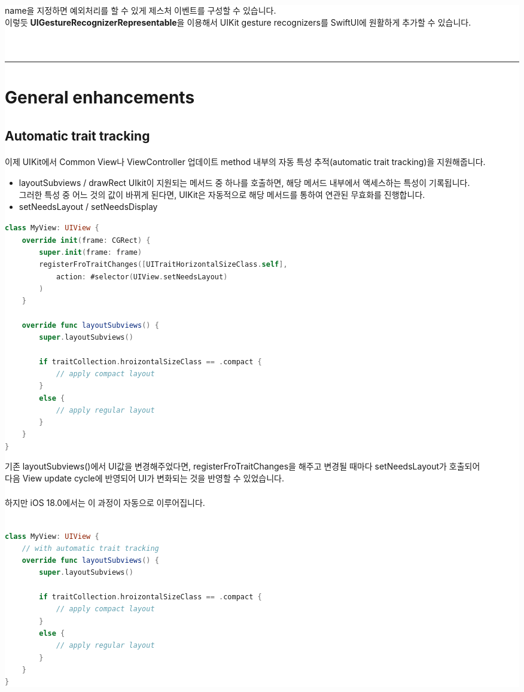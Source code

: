 name을 지정하면 예외처리를 할 수 있게 제스처 이벤트를 구성할 수 있습니다.<br>
이렇듯 **UIGestureRecognizerRepresentable**을 이용해서 UIKit gesture recognizers를 SwiftUI에 원활하게 추가할 수 있습니다.<br>
<br><br>

---

# General enhancements

## Automatic trait tracking

이제 UIKit에서 Common View나 ViewController 업데이트 method 내부의 자동 특성 추적(automatic trait tracking)을 지원해줍니다.<br>

- layoutSubviews / drawRect
  UIkit이 지원되는 메서드 중 하나를 호출하면, 해당 메서드 내부에서 액세스하는 특성이 기록됩니다.<br>
  그러한 특성 중 어느 것의 값이 바뀌게 된다면, UIKit은 자동적으로 해당 메서드를 통하여 연관된 무효화를 진행합니다.<br>
- setNeedsLayout / setNeedsDisplay<br>

```swift
class MyView: UIView {
    override init(frame: CGRect) {
        super.init(frame: frame)
        registerFroTraitChanges([UITraitHorizontalSizeClass.self],
            action: #selector(UIView.setNeedsLayout)
        )
    }

    override func layoutSubviews() {
        super.layoutSubviews()

        if traitCollection.hroizontalSizeClass == .compact {
            // apply compact layout
        }
        else {
            // apply regular layout
        }
    }
}
```

기존 layoutSubviews()에서 UI값을 변경해주었다면, registerFroTraitChanges을 해주고 변경될 때마다 setNeedsLayout가 호출되어<br>
다음 View update cycle에 반영되어 UI가 변화되는 것을 반영할 수 있었습니다.
<br><br>
하지만 iOS 18.0에서는 이 과정이 자동으로 이루어집니다.<br>

```swift

class MyView: UIView {
    // with automatic trait tracking
    override func layoutSubviews() {
        super.layoutSubviews()

        if traitCollection.hroizontalSizeClass == .compact {
            // apply compact layout
        }
        else {
            // apply regular layout
        }
    }
}
```
